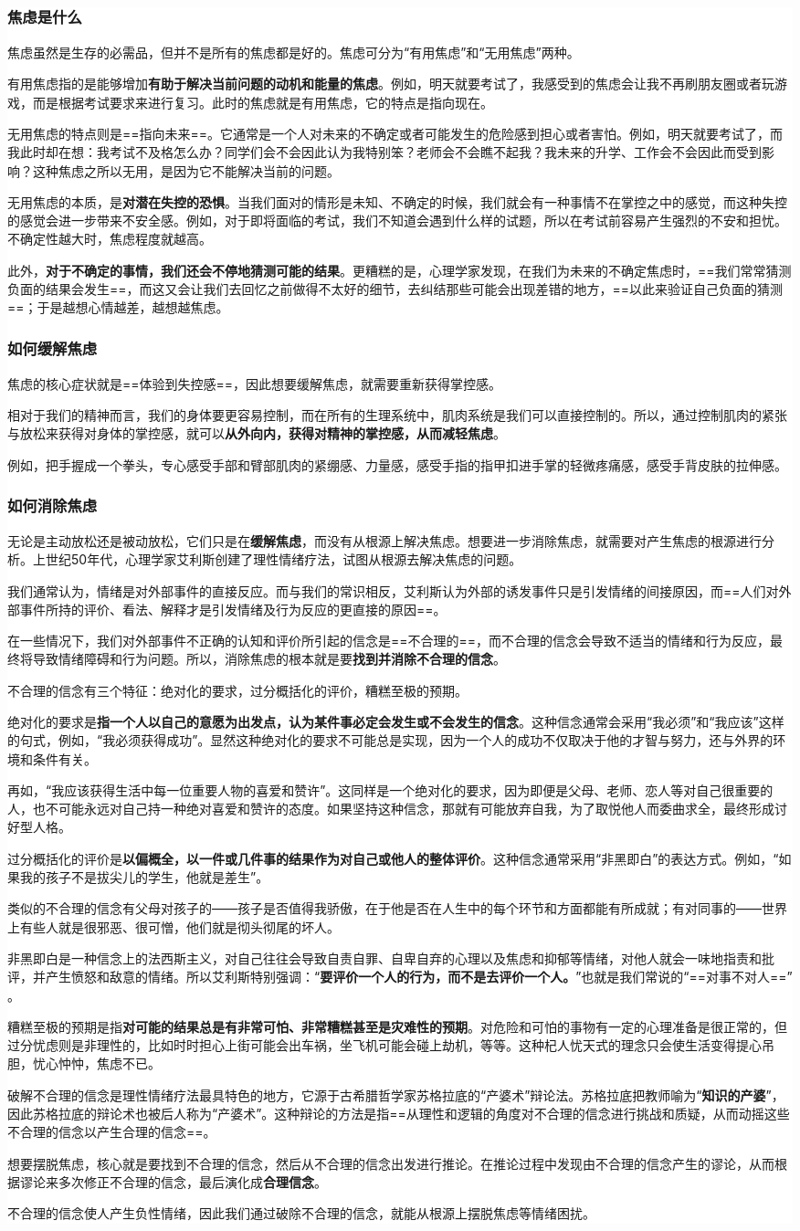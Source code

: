 ### 焦虑是什么

焦虑虽然是生存的必需品，但并不是所有的焦虑都是好的。焦虑可分为“有用焦虑”和“无用焦虑”两种。

有用焦虑指的是能够增加**有助于解决当前问题的动机和能量的焦虑**。例如，明天就要考试了，我感受到的焦虑会让我不再刷朋友圈或者玩游戏，而是根据考试要求来进行复习。此时的焦虑就是有用焦虑，它的特点是指向现在。

无用焦虑的特点则是==指向未来==。它通常是一个人对未来的不确定或者可能发生的危险感到担心或者害怕。例如，明天就要考试了，而我此时却在想：我考试不及格怎么办？同学们会不会因此认为我特别笨？老师会不会瞧不起我？我未来的升学、工作会不会因此而受到影响？这种焦虑之所以无用，是因为它不能解决当前的问题。

无用焦虑的本质，是**对潜在失控的恐惧**。当我们面对的情形是未知、不确定的时候，我们就会有一种事情不在掌控之中的感觉，而这种失控的感觉会进一步带来不安全感。例如，对于即将面临的考试，我们不知道会遇到什么样的试题，所以在考试前容易产生强烈的不安和担忧。不确定性越大时，焦虑程度就越高。

此外，**对于不确定的事情，我们还会不停地猜测可能的结果**。更糟糕的是，心理学家发现，在我们为未来的不确定焦虑时，==我们常常猜测负面的结果会发生==，而这又会让我们去回忆之前做得不太好的细节，去纠结那些可能会出现差错的地方，==以此来验证自己负面的猜测==；于是越想心情越差，越想越焦虑。

### 如何缓解焦虑

焦虑的核心症状就是==体验到失控感==，因此想要缓解焦虑，就需要重新获得掌控感。

相对于我们的精神而言，我们的身体要更容易控制，而在所有的生理系统中，肌肉系统是我们可以直接控制的。所以，通过控制肌肉的紧张与放松来获得对身体的掌控感，就可以**从外向内，获得对精神的掌控感，从而减轻焦虑**。

例如，把手握成一个拳头，专心感受手部和臂部肌肉的紧绷感、力量感，感受手指的指甲扣进手掌的轻微疼痛感，感受手背皮肤的拉伸感。

### 如何消除焦虑

无论是主动放松还是被动放松，它们只是在**缓解焦虑**，而没有从根源上解决焦虑。想要进一步消除焦虑，就需要对产生焦虑的根源进行分析。上世纪50年代，心理学家艾利斯创建了理性情绪疗法，试图从根源去解决焦虑的问题。

我们通常认为，情绪是对外部事件的直接反应。而与我们的常识相反，艾利斯认为外部的诱发事件只是引发情绪的间接原因，而==人们对外部事件所持的评价、看法、解释才是引发情绪及行为反应的更直接的原因==。

在一些情况下，我们对外部事件不正确的认知和评价所引起的信念是==不合理的==，而不合理的信念会导致不适当的情绪和行为反应，最终将导致情绪障碍和行为问题。所以，消除焦虑的根本就是要**找到并消除不合理的信念**。

不合理的信念有三个特征：绝对化的要求，过分概括化的评价，糟糕至极的预期。

绝对化的要求是**指一个人以自己的意愿为出发点，认为某件事必定会发生或不会发生的信念**。这种信念通常会采用“我必须”和“我应该”这样的句式，例如，​“我必须获得成功”​。显然这种绝对化的要求不可能总是实现，因为一个人的成功不仅取决于他的才智与努力，还与外界的环境和条件有关。

再如，​“我应该获得生活中每一位重要人物的喜爱和赞许”​。这同样是一个绝对化的要求，因为即便是父母、老师、恋人等对自己很重要的人，也不可能永远对自己持一种绝对喜爱和赞许的态度。如果坚持这种信念，那就有可能放弃自我，为了取悦他人而委曲求全，最终形成讨好型人格。

过分概括化的评价是**以偏概全，以一件或几件事的结果作为对自己或他人的整体评价**。这种信念通常采用“非黑即白”的表达方式。例如，​“如果我的孩子不是拔尖儿的学生，他就是差生”​。

类似的不合理的信念有父母对孩子的——孩子是否值得我骄傲，在于他是否在人生中的每个环节和方面都能有所成就；有对同事的——世界上有些人就是很邪恶、很可憎，他们就是彻头彻尾的坏人。

非黑即白是一种信念上的法西斯主义，对自己往往会导致自责自罪、自卑自弃的心理以及焦虑和抑郁等情绪，对他人就会一味地指责和批评，并产生愤怒和敌意的情绪。所以艾利斯特别强调：​“**要评价一个人的行为，而不是去评价一个人。​**​ ”也就是我们常说的“==对事不对人==”​。

糟糕至极的预期是指**对可能的结果总是有非常可怕、非常糟糕甚至是灾难性的预期**。对危险和可怕的事物有一定的心理准备是很正常的，但过分忧虑则是非理性的，比如时时担心上街可能会出车祸，坐飞机可能会碰上劫机，等等。这种杞人忧天式的理念只会使生活变得提心吊胆，忧心忡忡，焦虑不已。

破解不合理的信念是理性情绪疗法最具特色的地方，它源于古希腊哲学家苏格拉底的“产婆术”辩论法。苏格拉底把教师喻为“**知识的产婆**”​，因此苏格拉底的辩论术也被后人称为“产婆术”​。这种辩论的方法是指==从理性和逻辑的角度对不合理的信念进行挑战和质疑，从而动摇这些不合理的信念以产生合理的信念==。

想要摆脱焦虑，核心就是要找到不合理的信念，然后从不合理的信念出发进行推论。在推论过程中发现由不合理的信念产生的谬论，从而根据谬论来多次修正不合理的信念，最后演化成**合理信念**。

不合理的信念使人产生负性情绪，因此我们通过破除不合理的信念，就能从根源上摆脱焦虑等情绪困扰。
